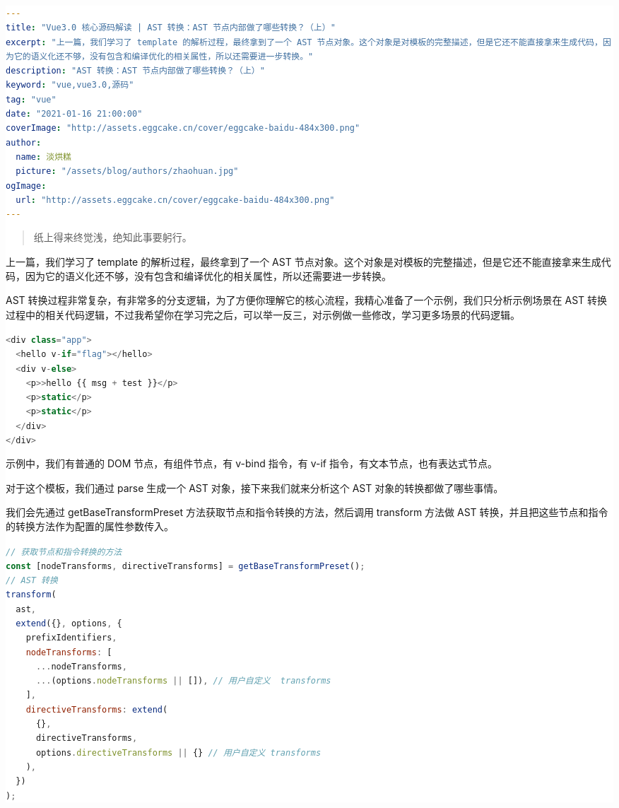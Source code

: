 ```yaml
---
title: "Vue3.0 核心源码解读 | AST 转换：AST 节点内部做了哪些转换？（上）"
excerpt: "上一篇，我们学习了 template 的解析过程，最终拿到了一个 AST 节点对象。这个对象是对模板的完整描述，但是它还不能直接拿来生成代码，因为它的语义化还不够，没有包含和编译优化的相关属性，所以还需要进一步转换。"
description: "AST 转换：AST 节点内部做了哪些转换？（上）"
keyword: "vue,vue3.0,源码"
tag: "vue"
date: "2021-01-16 21:00:00"
coverImage: "http://assets.eggcake.cn/cover/eggcake-baidu-484x300.png"
author:
  name: 淡烘糕
  picture: "/assets/blog/authors/zhaohuan.jpg"
ogImage:
  url: "http://assets.eggcake.cn/cover/eggcake-baidu-484x300.png"
---
```


> 纸上得来终觉浅，绝知此事要躬行。

上一篇，我们学习了 template 的解析过程，最终拿到了一个 AST 节点对象。这个对象是对模板的完整描述，但是它还不能直接拿来生成代码，因为它的语义化还不够，没有包含和编译优化的相关属性，所以还需要进一步转换。

AST 转换过程非常复杂，有非常多的分支逻辑，为了方便你理解它的核心流程，我精心准备了一个示例，我们只分析示例场景在 AST 转换过程中的相关代码逻辑，不过我希望你在学习完之后，可以举一反三，对示例做一些修改，学习更多场景的代码逻辑。

```javascript
<div class="app">
  <hello v-if="flag"></hello>
  <div v-else>
    <p>>hello {{ msg + test }}</p>
    <p>static</p>
    <p>static</p>
  </div>
</div>
```

示例中，我们有普通的 DOM 节点，有组件节点，有 v-bind 指令，有 v-if 指令，有文本节点，也有表达式节点。

对于这个模板，我们通过 parse 生成一个 AST 对象，接下来我们就来分析这个 AST 对象的转换都做了哪些事情。

我们会先通过 getBaseTransformPreset 方法获取节点和指令转换的方法，然后调用 transform 方法做 AST 转换，并且把这些节点和指令的转换方法作为配置的属性参数传入。

```javascript
// 获取节点和指令转换的方法
const [nodeTransforms, directiveTransforms] = getBaseTransformPreset();
// AST 转换
transform(
  ast,
  extend({}, options, {
    prefixIdentifiers,
    nodeTransforms: [
      ...nodeTransforms,
      ...(options.nodeTransforms || []), // 用户自定义  transforms
    ],
    directiveTransforms: extend(
      {},
      directiveTransforms,
      options.directiveTransforms || {} // 用户自定义 transforms
    ),
  })
);
```
